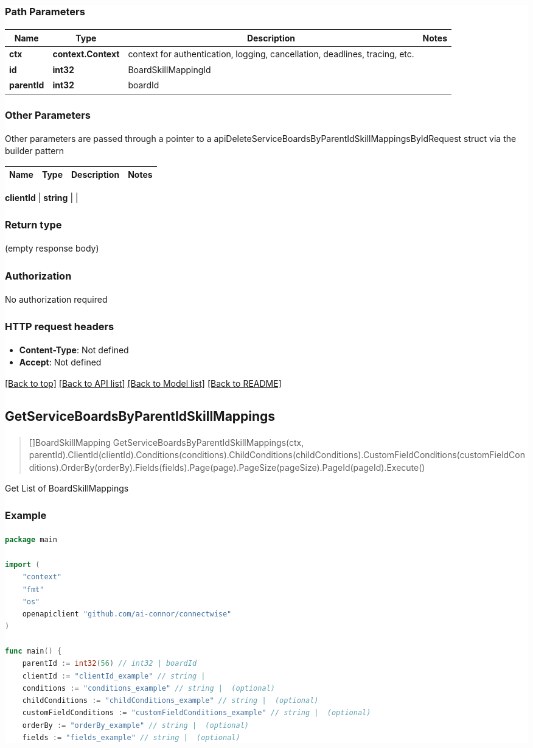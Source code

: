 ### Path Parameters


Name | Type | Description  | Notes
------------- | ------------- | ------------- | -------------
**ctx** | **context.Context** | context for authentication, logging, cancellation, deadlines, tracing, etc.
**id** | **int32** | BoardSkillMappingId | 
**parentId** | **int32** | boardId | 

### Other Parameters

Other parameters are passed through a pointer to a apiDeleteServiceBoardsByParentIdSkillMappingsByIdRequest struct via the builder pattern


Name | Type | Description  | Notes
------------- | ------------- | ------------- | -------------


 **clientId** | **string** |  | 

### Return type

 (empty response body)

### Authorization

No authorization required

### HTTP request headers

- **Content-Type**: Not defined
- **Accept**: Not defined

[[Back to top]](#) [[Back to API list]](../README.md#documentation-for-api-endpoints)
[[Back to Model list]](../README.md#documentation-for-models)
[[Back to README]](../README.md)


## GetServiceBoardsByParentIdSkillMappings

> []BoardSkillMapping GetServiceBoardsByParentIdSkillMappings(ctx, parentId).ClientId(clientId).Conditions(conditions).ChildConditions(childConditions).CustomFieldConditions(customFieldConditions).OrderBy(orderBy).Fields(fields).Page(page).PageSize(pageSize).PageId(pageId).Execute()

Get List of BoardSkillMappings

### Example

```go
package main

import (
	"context"
	"fmt"
	"os"
	openapiclient "github.com/ai-connor/connectwise"
)

func main() {
	parentId := int32(56) // int32 | boardId
	clientId := "clientId_example" // string | 
	conditions := "conditions_example" // string |  (optional)
	childConditions := "childConditions_example" // string |  (optional)
	customFieldConditions := "customFieldConditions_example" // string |  (optional)
	orderBy := "orderBy_example" // string |  (optional)
	fields := "fields_example" // string |  (optional)
```